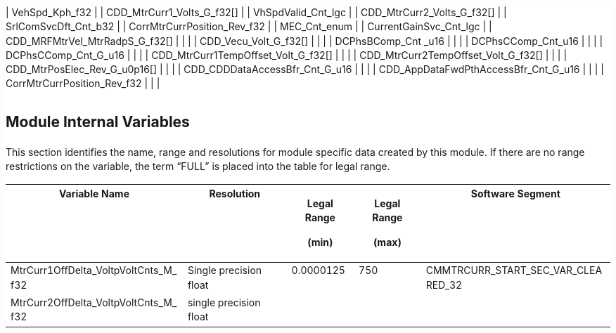 | VehSpd_Kph_f32                        |                | CDD_MtrCurr1_Volts_G_f32\[\]     |
| VhSpdValid_Cnt_lgc                    |                | CDD_MtrCurr2_Volts_G_f32\[\]     |
| SrlComSvcDft_Cnt_b32                  |                | CorrMtrCurrPosition_Rev_f32      |
| MEC_Cnt_enum                          |                | CurrentGainSvc_Cnt_lgc           |
| CDD_MRFMtrVel_MtrRadpS_G_f32\[\]      |                |                                  |
| CDD_Vecu_Volt_G_f32\[\]               |                |                                  |
| DCPhsBComp_Cnt \_u16                  |                |                                  |
| DCPhsCComp_Cnt_u16                    |                |                                  |
| DCPhsCComp_Cnt_G_u16                  |                |                                  |
| CDD_MtrCurr1TempOffset_Volt_G_f32\[\] |                |                                  |
| CDD_MtrCurr2TempOffset_Volt_G_f32\[\] |                |                                  |
| CDD_MtrPosElec_Rev_G_u0p16\[\]        |                |                                  |
| CDD_CDDDataAccessBfr_Cnt_G_u16        |                |                                  |
| CDD_AppDataFwdPthAccessBfr_Cnt_G_u16  |                |                                  |
| CorrMtrCurrPosition_Rev_f32           |                |                                  |

## Module Internal Variables

This section identifies the name, range and resolutions for module
specific data created by this module. If there are no range restrictions
on the variable, the term “FULL” is placed into the table for legal
range.

<table style="width:100%;">
<colgroup>
<col style="width: 29%" />
<col style="width: 17%" />
<col style="width: 11%" />
<col style="width: 11%" />
<col style="width: 31%" />
</colgroup>
<thead>
<tr class="header">
<th>Variable Name</th>
<th>Resolution</th>
<th><p>Legal Range</p>
<p>(min)</p></th>
<th><p>Legal Range</p>
<p>(max)</p></th>
<th>Software Segment</th>
</tr>
</thead>
<tbody>
<tr class="odd">
<td>MtrCurr1OffDelta_VoltpVoltCnts_M_f32</td>
<td>Single precision float</td>
<td>0.0000125</td>
<td>750</td>
<td>CMMTRCURR_START_SEC_VAR_CLEARED_32</td>
</tr>
<tr class="even">
<td>MtrCurr2OffDelta_VoltpVoltCnts_M_f32</td>
<td>single precision float</td>